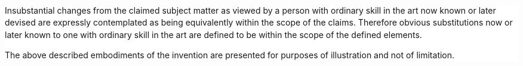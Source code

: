 Insubstantial changes from the claimed subject matter as viewed by a person with ordinary skill in the art now known or later devised are expressly contemplated as being equivalently within the scope of the claims. Therefore obvious substitutions now or later known to one with ordinary skill in the art are defined to be within the scope of the defined elements.

The above described embodiments of the invention are presented for purposes of illustration and not of limitation.

